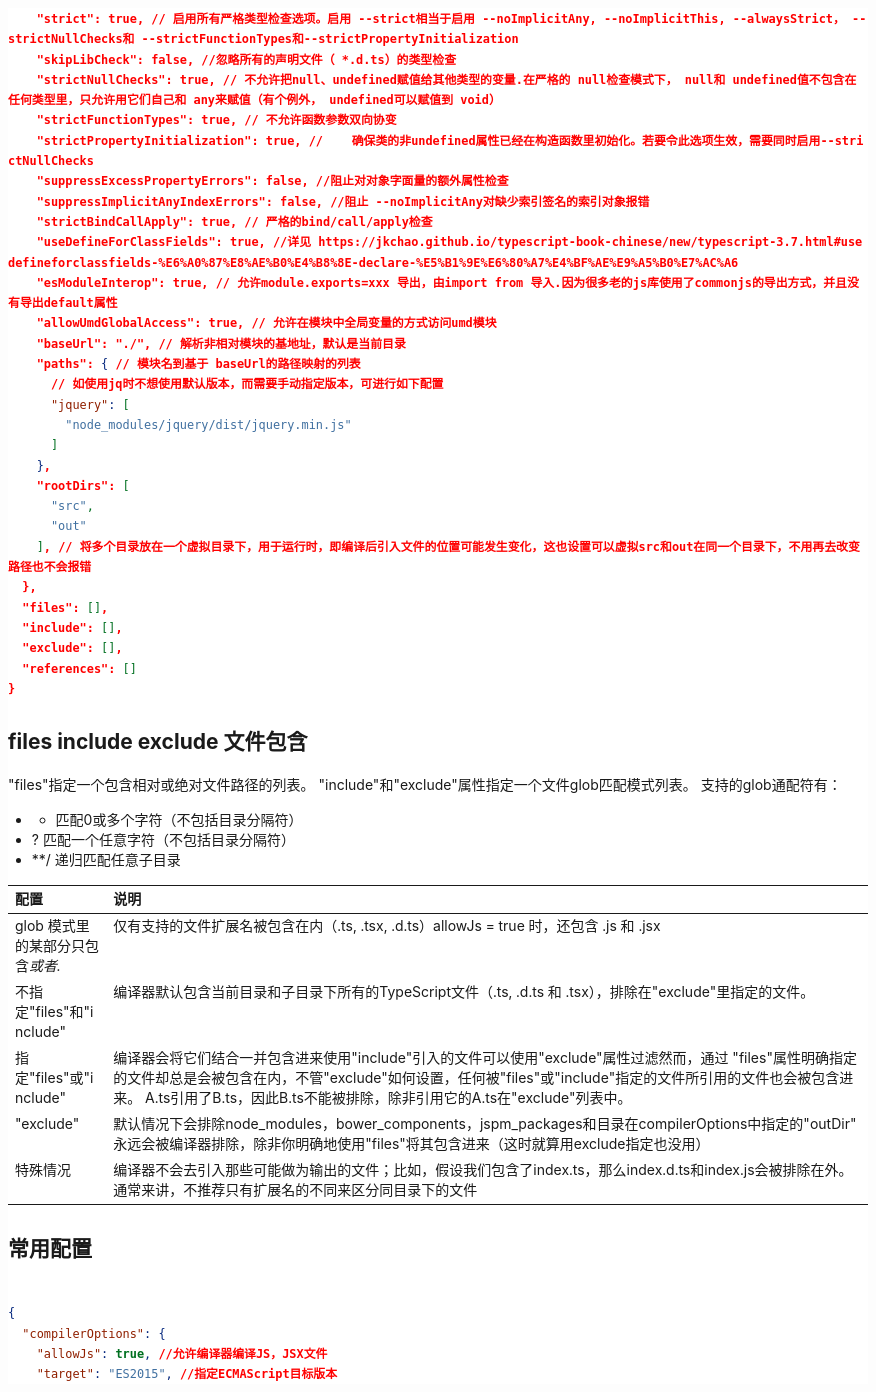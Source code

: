 ```json
    "strict": true, // 启用所有严格类型检查选项。启用 --strict相当于启用 --noImplicitAny, --noImplicitThis, --alwaysStrict， --strictNullChecks和 --strictFunctionTypes和--strictPropertyInitialization
    "skipLibCheck": false, //忽略所有的声明文件（ *.d.ts）的类型检查
    "strictNullChecks": true, // 不允许把null、undefined赋值给其他类型的变量.在严格的 null检查模式下， null和 undefined值不包含在任何类型里，只允许用它们自己和 any来赋值（有个例外， undefined可以赋值到 void）
    "strictFunctionTypes": true, // 不允许函数参数双向协变
    "strictPropertyInitialization": true, // 	确保类的非undefined属性已经在构造函数里初始化。若要令此选项生效，需要同时启用--strictNullChecks
    "suppressExcessPropertyErrors": false, //阻止对对象字面量的额外属性检查
    "suppressImplicitAnyIndexErrors": false, //阻止 --noImplicitAny对缺少索引签名的索引对象报错
    "strictBindCallApply": true, // 严格的bind/call/apply检查
    "useDefineForClassFields": true, //详见 https://jkchao.github.io/typescript-book-chinese/new/typescript-3.7.html#usedefineforclassfields-%E6%A0%87%E8%AE%B0%E4%B8%8E-declare-%E5%B1%9E%E6%80%A7%E4%BF%AE%E9%A5%B0%E7%AC%A6
    "esModuleInterop": true, // 允许module.exports=xxx 导出，由import from 导入.因为很多老的js库使用了commonjs的导出方式，并且没有导出default属性
    "allowUmdGlobalAccess": true, // 允许在模块中全局变量的方式访问umd模块
    "baseUrl": "./", // 解析非相对模块的基地址，默认是当前目录
    "paths": { // 模块名到基于 baseUrl的路径映射的列表
      // 如使用jq时不想使用默认版本，而需要手动指定版本，可进行如下配置
      "jquery": [
        "node_modules/jquery/dist/jquery.min.js"
      ]
    },
    "rootDirs": [
      "src",
      "out"
    ], // 将多个目录放在一个虚拟目录下，用于运行时，即编译后引入文件的位置可能发生变化，这也设置可以虚拟src和out在同一个目录下，不用再去改变路径也不会报错
  },
  "files": [],
  "include": [],
  "exclude": [],
  "references": []
}

```
## files include exclude 文件包含
"files"指定一个包含相对或绝对文件路径的列表。 "include"和"exclude"属性指定一个文件glob匹配模式列表。 支持的glob通配符有：
- * 匹配0或多个字符（不包括目录分隔符）
- ? 匹配一个任意字符（不包括目录分隔符）
- **/ 递归匹配任意子目录

|配置|	说明|
|:-|:-|
|glob 模式里的某部分只包含*或者.*|	仅有支持的文件扩展名被包含在内（.ts, .tsx, .d.ts）allowJs = true 时，还包含 .js 和 .jsx|
|不指定"files"和"include"|	编译器默认包含当前目录和子目录下所有的TypeScript文件（.ts, .d.ts 和 .tsx），排除在"exclude"里指定的文件。|allowJs = true 时，还包含 .js 和 .jsx
|指定"files"或"include"	|编译器会将它们结合一并包含进来使用"include"引入的文件可以使用"exclude"属性过滤然而，通过 "files"属性明确指定的文件却总是会被包含在内，不管"exclude"如何设置，任何被"files"或"include"指定的文件所引用的文件也会被包含进来。 A.ts引用了B.ts，因此B.ts不能被排除，除非引用它的A.ts在"exclude"列表中。|
|"exclude"	|默认情况下会排除node_modules，bower_components，jspm_packages和<outDir>目录在compilerOptions中指定的"outDir"	永远会被编译器排除，除非你明确地使用"files"将其包含进来（这时就算用exclude指定也没用）|
|特殊情况|	编译器不会去引入那些可能做为输出的文件；比如，假设我们包含了index.ts，那么index.d.ts和index.js会被排除在外。 通常来讲，不推荐只有扩展名的不同来区分同目录下的文件|
## 常用配置
```json

{
  "compilerOptions": {
    "allowJs": true, //允许编译器编译JS，JSX文件
    "target": "ES2015", //指定ECMAScript目标版本
```